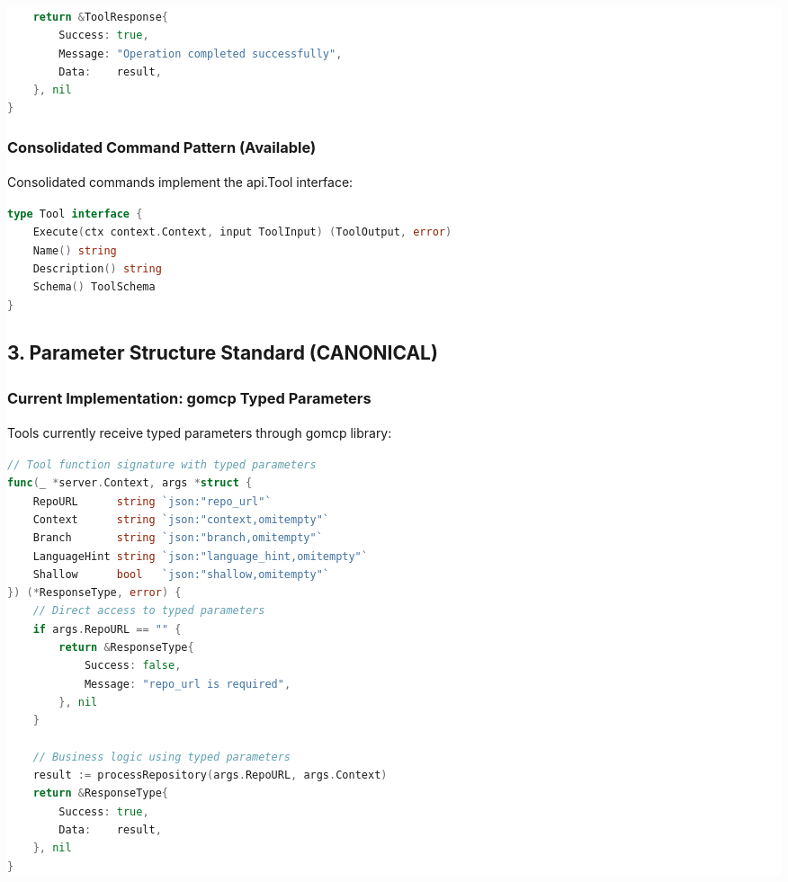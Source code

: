 ```go
    return &ToolResponse{
        Success: true,
        Message: "Operation completed successfully",
        Data:    result,
    }, nil
}
```

### Consolidated Command Pattern (Available)
Consolidated commands implement the api.Tool interface:

```go
type Tool interface {
    Execute(ctx context.Context, input ToolInput) (ToolOutput, error)
    Name() string
    Description() string
    Schema() ToolSchema
}
```

## 3. Parameter Structure Standard (CANONICAL)

### Current Implementation: gomcp Typed Parameters
Tools currently receive typed parameters through gomcp library:

```go
// Tool function signature with typed parameters
func(_ *server.Context, args *struct {
    RepoURL      string `json:"repo_url"`
    Context      string `json:"context,omitempty"`
    Branch       string `json:"branch,omitempty"`
    LanguageHint string `json:"language_hint,omitempty"`
    Shallow      bool   `json:"shallow,omitempty"`
}) (*ResponseType, error) {
    // Direct access to typed parameters
    if args.RepoURL == "" {
        return &ResponseType{
            Success: false,
            Message: "repo_url is required",
        }, nil
    }

    // Business logic using typed parameters
    result := processRepository(args.RepoURL, args.Context)
    return &ResponseType{
        Success: true,
        Data:    result,
    }, nil
}
```
